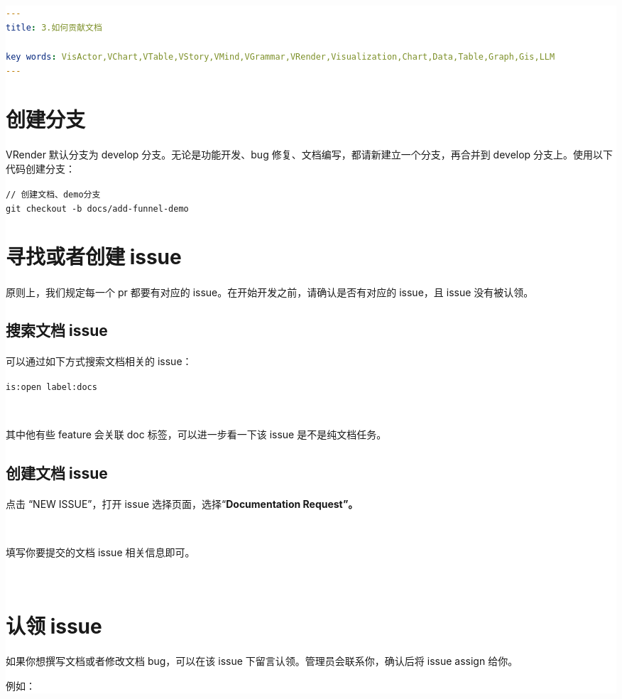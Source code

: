 ```yaml
---
title: 3.如何贡献文档

key words: VisActor,VChart,VTable,VStory,VMind,VGrammar,VRender,Visualization,Chart,Data,Table,Graph,Gis,LLM
---
```


# 创建分支

VRender 默认分支为 develop 分支。无论是功能开发、bug 修复、文档编写，都请新建立一个分支，再合并到 develop 分支上。使用以下代码创建分支：

```
// 创建文档、demo分支
git checkout -b docs/add-funnel-demo
```

# 寻找或者创建 issue

原则上，我们规定每一个 pr 都要有对应的 issue。在开始开发之前，请确认是否有对应的 issue，且 issue 没有被认领。

## 搜索文档 issue

可以通过如下方式搜索文档相关的 issue：

```
is:open label:docs

```

<img src='https://cdn.jsdelivr.net/gh/xuanhun/articles/visactor/img/JkscbtGcbo9iQRxuAR2clnx6n9J.gif' alt='' width='801' height='auto'>

其中他有些 feature 会关联 doc 标签，可以进一步看一下该 issue 是不是纯文档任务。

## 创建文档 issue

点击 “NEW ISSUE”，打开 issue 选择页面，选择“**Documentation Request”。**

<img src='https://cdn.jsdelivr.net/gh/xuanhun/articles/visactor/img/Xs7nbpfaCo479XxGRq5cONJ3nye.gif' alt='' width='1000' height='auto'>

填写你要提交的文档 issue 相关信息即可。

<img src='https://cdn.jsdelivr.net/gh/xuanhun/articles/visactor/img/KXsCbe7XYo0puWxn3oGczfXInbc.gif' alt='' width='1000' height='auto'>

# 认领 issue

如果你想撰写文档或者修改文档 bug，可以在该 issue 下留言认领。管理员会联系你，确认后将 issue assign 给你。

例如：
